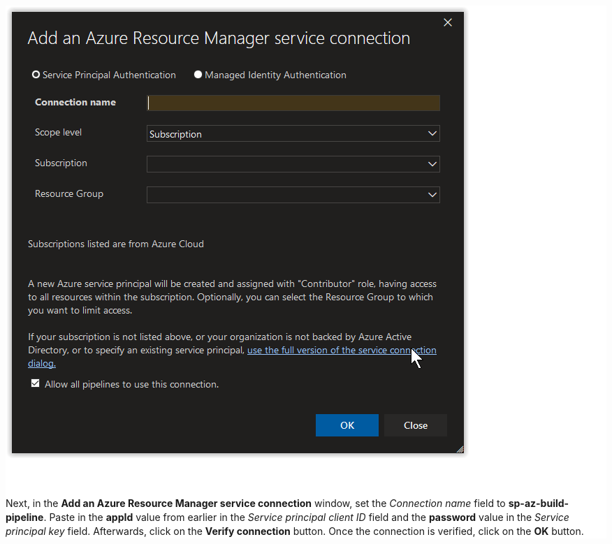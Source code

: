 ![002](../images/day35/day.35.building.a.practical.yaml.pipeline.part.1.002.png)

</br>

Next, in the **Add an Azure Resource Manager service connection** window, set the *Connection name* field to **sp-az-build-pipeline**. Paste in the **appId** value from earlier in the *Service principal client ID* field and the **password** value in the *Service principal key* field. Afterwards, click on the **Verify connection** button. Once the connection is verified, click on the **OK** button.
